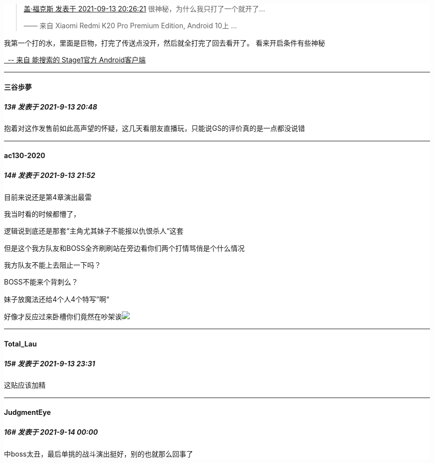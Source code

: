 
<blockquote><a href="httphttps://bbs.saraba1st.com/2b/forum.php?mod=redirect&amp;goto=findpost&amp;pid=52736571&amp;ptid=2026223" target="_blank">盖·福克斯 发表于 2021-09-13 20:26:21</a>
很神秘，为什么我只打了一个就开了...

—— 来自 Xiaomi Redmi K20 Pro Premium Edition, Android 10上 ...</blockquote>我第一个打的水，里面是巨物，打完了传送点没开，然后就全打完了回去看开了。
看来开启条件有些神秘

[  -- 来自 能搜索的 Stage1官方 Android客户端](https://www.coolapk.com/apk/140634)


*****

####  三谷歩夢  
##### 13#       发表于 2021-9-13 20:48


抱着对这作发售前如此高声望的怀疑，这几天看朋友直播玩，只能说GS的评价真的是一点都没说错


*****

####  ac130-2020  
##### 14#       发表于 2021-9-13 21:52


目前来说还是第4章演出最雷

我当时看的时候都懵了，

逻辑说到底还是那套“主角尤其妹子不能报以仇恨杀人“这套

但是这个我方队友和BOSS全齐刷刷站在旁边看你们两个打情骂俏是个什么情况

我方队友不能上去阻止一下吗？

BOSS不能来个背刺么？

妹子放魔法还给4个人4个特写”啊“

好像才反应过来卧槽你们竟然在吵架诶<img src="https://static.saraba1st.com/image/smiley/face2017/067.png" referrerpolicy="no-referrer">


*****

####  Total_Lau  
##### 15#       发表于 2021-9-13 23:31


这贴应该加精


*****

####  JudgmentEye  
##### 16#       发表于 2021-9-14 00:00


中boss太丑，最后单挑的战斗演出挺好，别的也就那么回事了
